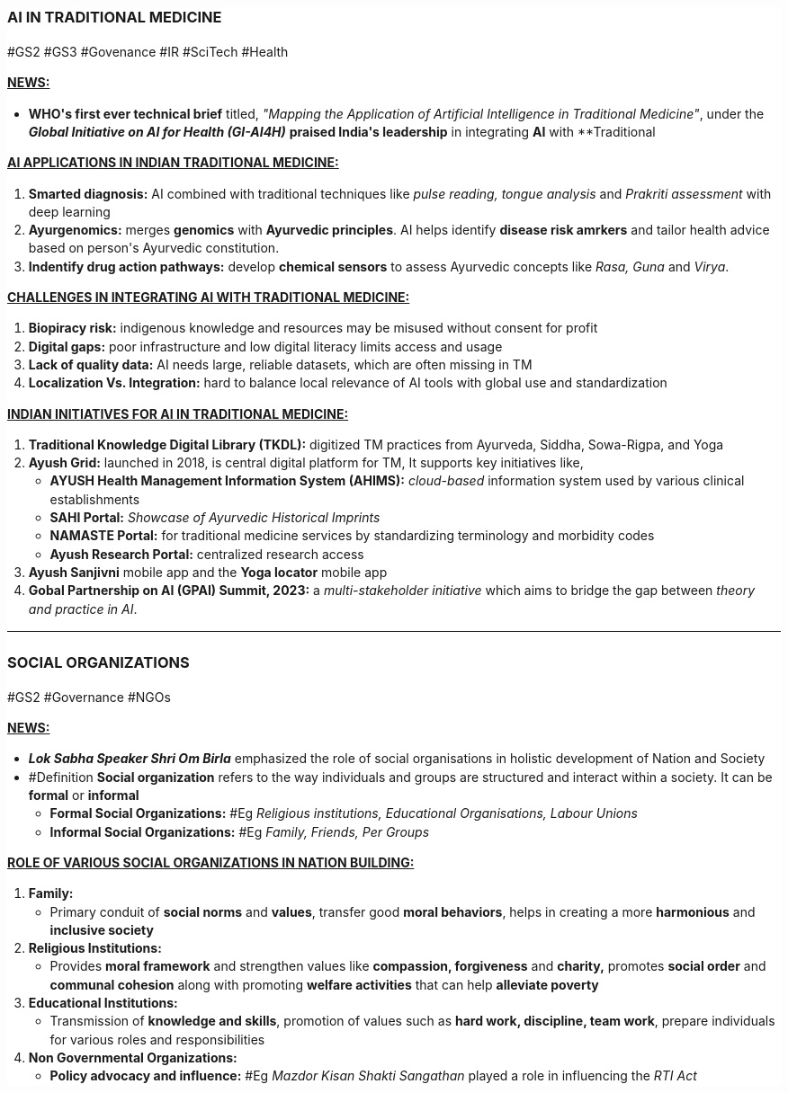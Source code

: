 ### **AI IN TRADITIONAL MEDICINE**
#GS2 #GS3 #Govenance #IR #SciTech #Health 

<b><u>NEWS:</u></b>
- **WHO's first ever technical brief** titled, *"Mapping the Application of Artificial Intelligence in Traditional Medicine"*, under the ***Global Initiative on AI for Health (GI-AI4H)*** **praised India's leadership** in integrating **AI** with **Traditional 

<b><u>AI APPLICATIONS IN INDIAN TRADITIONAL MEDICINE:</u></b>
1. **Smarted diagnosis:** AI combined with traditional techniques like *pulse reading, tongue analysis* and *Prakriti assessment* with deep learning
2. **Ayurgenomics:** merges **genomics** with **Ayurvedic principles**. AI helps identify **disease risk amrkers** and tailor health advice based on person's Ayurvedic constitution.
3. **Indentify drug action pathways:** develop **chemical sensors** to assess Ayurvedic concepts like *Rasa, Guna* and *Virya*.

<b><u>CHALLENGES IN INTEGRATING AI WITH TRADITIONAL MEDICINE:</u></b>
1. **Biopiracy risk:** indigenous knowledge and resources may be misused without consent for profit
2. **Digital gaps:** poor infrastructure and low digital literacy limits access and usage
3. **Lack of quality data:** AI needs large, reliable datasets, which are often missing in TM
4. **Localization Vs. Integration:** hard to balance local relevance of AI tools with global use and standardization

<b><u>INDIAN INITIATIVES FOR AI IN TRADITIONAL MEDICINE:</u></b>
1. **Traditional Knowledge Digital Library (TKDL):** digitized TM practices from Ayurveda, Siddha, Sowa-Rigpa, and Yoga
2. **Ayush Grid:** launched in 2018, is central digital platform for TM, It supports key initiatives like,
	- **AYUSH Health Management Information System (AHIMS):** *cloud-based* information system used by various clinical establishments
	- **SAHI Portal:** *Showcase of Ayurvedic Historical Imprints*
	- **NAMASTE Portal:** for traditional medicine services by standardizing terminology and morbidity codes
	- **Ayush Research Portal:** centralized research access
3. **Ayush Sanjivni** mobile app and the **Yoga locator** mobile app
4. **Gobal Partnership on AI (GPAI) Summit, 2023:** a *multi-stakeholder initiative* which aims to bridge the gap between *theory and practice in AI*.

---
### **SOCIAL ORGANIZATIONS**
#GS2 #Governance #NGOs 

<b><u>NEWS:</u></b> 
- ***Lok Sabha Speaker Shri Om Birla*** emphasized the role of social organisations in holistic development of Nation and Society
- #Definition **Social organization** refers to the way individuals and groups are structured and interact within a society. It can be **formal** or **informal**
	- **Formal Social Organizations:** #Eg *Religious institutions, Educational Organisations, Labour Unions*
	- **Informal Social Organizations:** #Eg *Family, Friends, Per Groups*

<b><u>ROLE OF VARIOUS SOCIAL ORGANIZATIONS IN NATION BUILDING:</u></b>
1. **Family:** 
	- Primary conduit of **social norms** and **values**, transfer good **moral behaviors**, helps in creating a more **harmonious** and **inclusive society**
2. **Religious Institutions:**
	- Provides **moral framework** and strengthen values like **compassion, forgiveness** and **charity,** promotes **social order** and **communal cohesion** along with promoting **welfare activities** that can help **alleviate poverty**
3. **Educational Institutions:**
	- Transmission of **knowledge and skills**, promotion of values such as **hard work, discipline, team work**, prepare individuals for various roles and responsibilities
4. **Non Governmental Organizations:**
	- **Policy advocacy and influence:** #Eg *Mazdor Kisan Shakti Sangathan* played a role in influencing the *RTI Act*